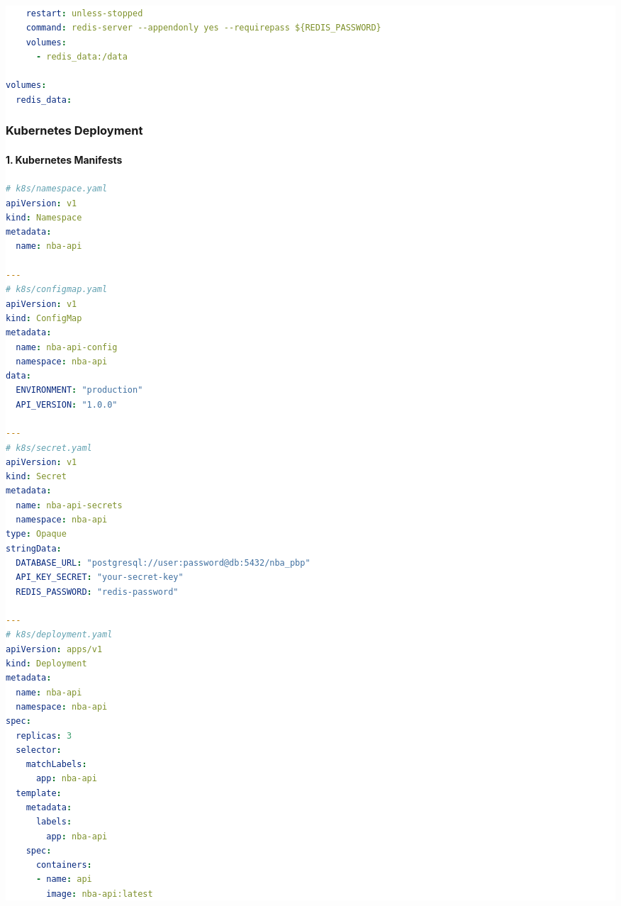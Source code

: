 ```yaml
    restart: unless-stopped
    command: redis-server --appendonly yes --requirepass ${REDIS_PASSWORD}
    volumes:
      - redis_data:/data

volumes:
  redis_data:
```

### Kubernetes Deployment

#### 1. Kubernetes Manifests
```yaml
# k8s/namespace.yaml
apiVersion: v1
kind: Namespace
metadata:
  name: nba-api

---
# k8s/configmap.yaml
apiVersion: v1
kind: ConfigMap
metadata:
  name: nba-api-config
  namespace: nba-api
data:
  ENVIRONMENT: "production"
  API_VERSION: "1.0.0"

---
# k8s/secret.yaml
apiVersion: v1
kind: Secret
metadata:
  name: nba-api-secrets
  namespace: nba-api
type: Opaque
stringData:
  DATABASE_URL: "postgresql://user:password@db:5432/nba_pbp"
  API_KEY_SECRET: "your-secret-key"
  REDIS_PASSWORD: "redis-password"

---
# k8s/deployment.yaml
apiVersion: apps/v1
kind: Deployment
metadata:
  name: nba-api
  namespace: nba-api
spec:
  replicas: 3
  selector:
    matchLabels:
      app: nba-api
  template:
    metadata:
      labels:
        app: nba-api
    spec:
      containers:
      - name: api
        image: nba-api:latest
```